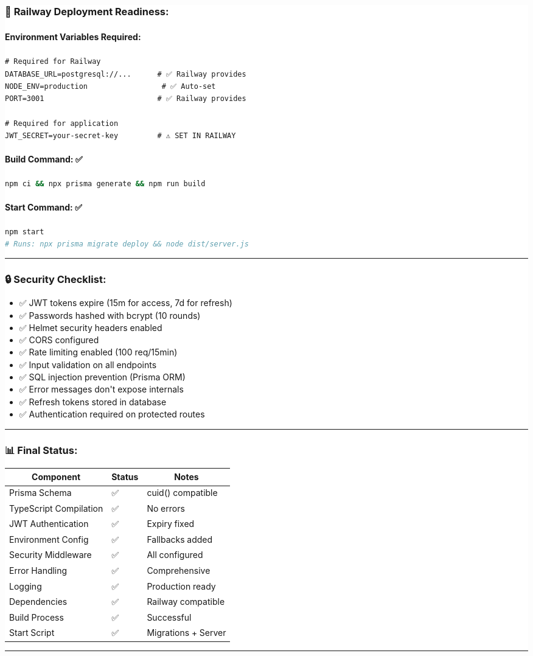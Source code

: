 ### 🎯 **Railway Deployment Readiness:**

#### **Environment Variables Required:**
```env
# Required for Railway
DATABASE_URL=postgresql://...      # ✅ Railway provides
NODE_ENV=production                 # ✅ Auto-set
PORT=3001                          # ✅ Railway provides

# Required for application
JWT_SECRET=your-secret-key         # ⚠️ SET IN RAILWAY
```

#### **Build Command:** ✅
```bash
npm ci && npx prisma generate && npm run build
```

#### **Start Command:** ✅
```bash
npm start
# Runs: npx prisma migrate deploy && node dist/server.js
```

---

### 🔒 **Security Checklist:**

- ✅ JWT tokens expire (15m for access, 7d for refresh)
- ✅ Passwords hashed with bcrypt (10 rounds)
- ✅ Helmet security headers enabled
- ✅ CORS configured
- ✅ Rate limiting enabled (100 req/15min)
- ✅ Input validation on all endpoints
- ✅ SQL injection prevention (Prisma ORM)
- ✅ Error messages don't expose internals
- ✅ Refresh tokens stored in database
- ✅ Authentication required on protected routes

---

### 📊 **Final Status:**

| Component | Status | Notes |
|-----------|--------|-------|
| Prisma Schema | ✅ | cuid() compatible |
| TypeScript Compilation | ✅ | No errors |
| JWT Authentication | ✅ | Expiry fixed |
| Environment Config | ✅ | Fallbacks added |
| Security Middleware | ✅ | All configured |
| Error Handling | ✅ | Comprehensive |
| Logging | ✅ | Production ready |
| Dependencies | ✅ | Railway compatible |
| Build Process | ✅ | Successful |
| Start Script | ✅ | Migrations + Server |

---